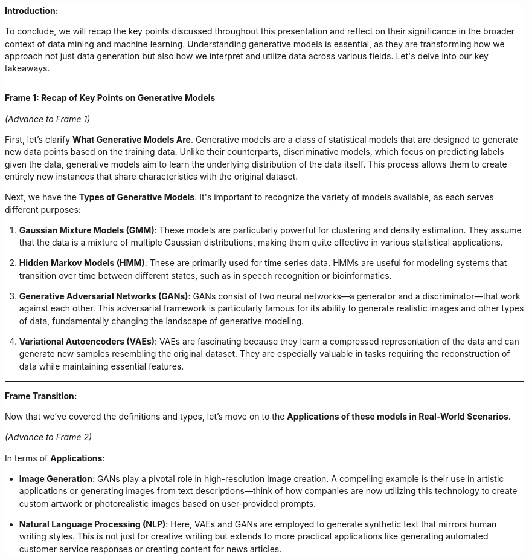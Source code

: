 
**Introduction:**

To conclude, we will recap the key points discussed throughout this presentation and reflect on their significance in the broader context of data mining and machine learning. Understanding generative models is essential, as they are transforming how we approach not just data generation but also how we interpret and utilize data across various fields. Let's delve into our key takeaways.

---

**Frame 1: Recap of Key Points on Generative Models**

*(Advance to Frame 1)*

First, let’s clarify **What Generative Models Are**. Generative models are a class of statistical models that are designed to generate new data points based on the training data. Unlike their counterparts, discriminative models, which focus on predicting labels given the data, generative models aim to learn the underlying distribution of the data itself. This process allows them to create entirely new instances that share characteristics with the original dataset.

Next, we have the **Types of Generative Models**. It's important to recognize the variety of models available, as each serves different purposes:

1. **Gaussian Mixture Models (GMM)**: These models are particularly powerful for clustering and density estimation. They assume that the data is a mixture of multiple Gaussian distributions, making them quite effective in various statistical applications.

2. **Hidden Markov Models (HMM)**: These are primarily used for time series data. HMMs are useful for modeling systems that transition over time between different states, such as in speech recognition or bioinformatics.

3. **Generative Adversarial Networks (GANs)**: GANs consist of two neural networks—a generator and a discriminator—that work against each other. This adversarial framework is particularly famous for its ability to generate realistic images and other types of data, fundamentally changing the landscape of generative modeling.

4. **Variational Autoencoders (VAEs)**: VAEs are fascinating because they learn a compressed representation of the data and can generate new samples resembling the original dataset. They are especially valuable in tasks requiring the reconstruction of data while maintaining essential features.

---

**Frame Transition:**

Now that we’ve covered the definitions and types, let’s move on to the **Applications of these models in Real-World Scenarios**.

*(Advance to Frame 2)*

In terms of **Applications**:

- **Image Generation**: GANs play a pivotal role in high-resolution image creation. A compelling example is their use in artistic applications or generating images from text descriptions—think of how companies are now utilizing this technology to create custom artwork or photorealistic images based on user-provided prompts.

- **Natural Language Processing (NLP)**: Here, VAEs and GANs are employed to generate synthetic text that mirrors human writing styles. This is not just for creative writing but extends to more practical applications like generating automated customer service responses or creating content for news articles.
